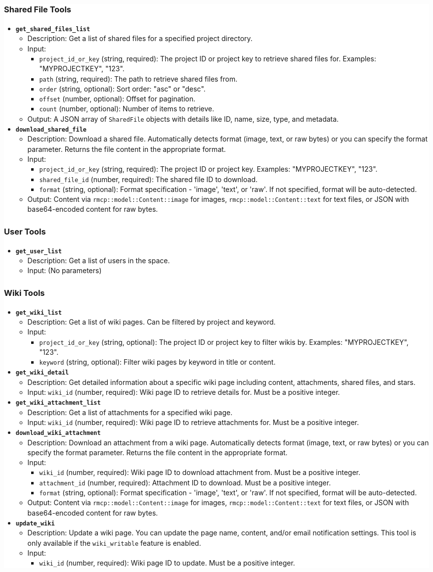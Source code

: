 ### Shared File Tools
-   **`get_shared_files_list`**
    -   Description: Get a list of shared files for a specified project directory.
    -   Input:
        -   `project_id_or_key` (string, required): The project ID or project key to retrieve shared files for. Examples: "MYPROJECTKEY", "123".
        -   `path` (string, required): The path to retrieve shared files from.
        -   `order` (string, optional): Sort order: "asc" or "desc".
        -   `offset` (number, optional): Offset for pagination.
        -   `count` (number, optional): Number of items to retrieve.
    -   Output: A JSON array of `SharedFile` objects with details like ID, name, size, type, and metadata.
-   **`download_shared_file`**
    -   Description: Download a shared file. Automatically detects format (image, text, or raw bytes) or you can specify the format parameter. Returns the file content in the appropriate format.
    -   Input:
        -   `project_id_or_key` (string, required): The project ID or project key. Examples: "MYPROJECTKEY", "123".
        -   `shared_file_id` (number, required): The shared file ID to download.
        -   `format` (string, optional): Format specification - 'image', 'text', or 'raw'. If not specified, format will be auto-detected.
    -   Output: Content via `rmcp::model::Content::image` for images, `rmcp::model::Content::text` for text files, or JSON with base64-encoded content for raw bytes.

### User Tools
-   **`get_user_list`**
    -   Description: Get a list of users in the space.
    -   Input: (No parameters)

### Wiki Tools
-   **`get_wiki_list`**
    -   Description: Get a list of wiki pages. Can be filtered by project and keyword.
    -   Input:
        -   `project_id_or_key` (string, optional): The project ID or project key to filter wikis by. Examples: "MYPROJECTKEY", "123".
        -   `keyword` (string, optional): Filter wiki pages by keyword in title or content.
-   **`get_wiki_detail`**
    -   Description: Get detailed information about a specific wiki page including content, attachments, shared files, and stars.
    -   Input: `wiki_id` (number, required): Wiki page ID to retrieve details for. Must be a positive integer.
-   **`get_wiki_attachment_list`**
    -   Description: Get a list of attachments for a specified wiki page.
    -   Input: `wiki_id` (number, required): Wiki page ID to retrieve attachments for. Must be a positive integer.
-   **`download_wiki_attachment`**
    -   Description: Download an attachment from a wiki page. Automatically detects format (image, text, or raw bytes) or you can specify the format parameter. Returns the file content in the appropriate format.
    -   Input:
        -   `wiki_id` (number, required): Wiki page ID to download attachment from. Must be a positive integer.
        -   `attachment_id` (number, required): Attachment ID to download. Must be a positive integer.
        -   `format` (string, optional): Format specification - 'image', 'text', or 'raw'. If not specified, format will be auto-detected.
    -   Output: Content via `rmcp::model::Content::image` for images, `rmcp::model::Content::text` for text files, or JSON with base64-encoded content for raw bytes.
-   **`update_wiki`**
    -   Description: Update a wiki page. You can update the page name, content, and/or email notification settings. This tool is only available if the `wiki_writable` feature is enabled.
    -   Input:
        -   `wiki_id` (number, required): Wiki page ID to update. Must be a positive integer.